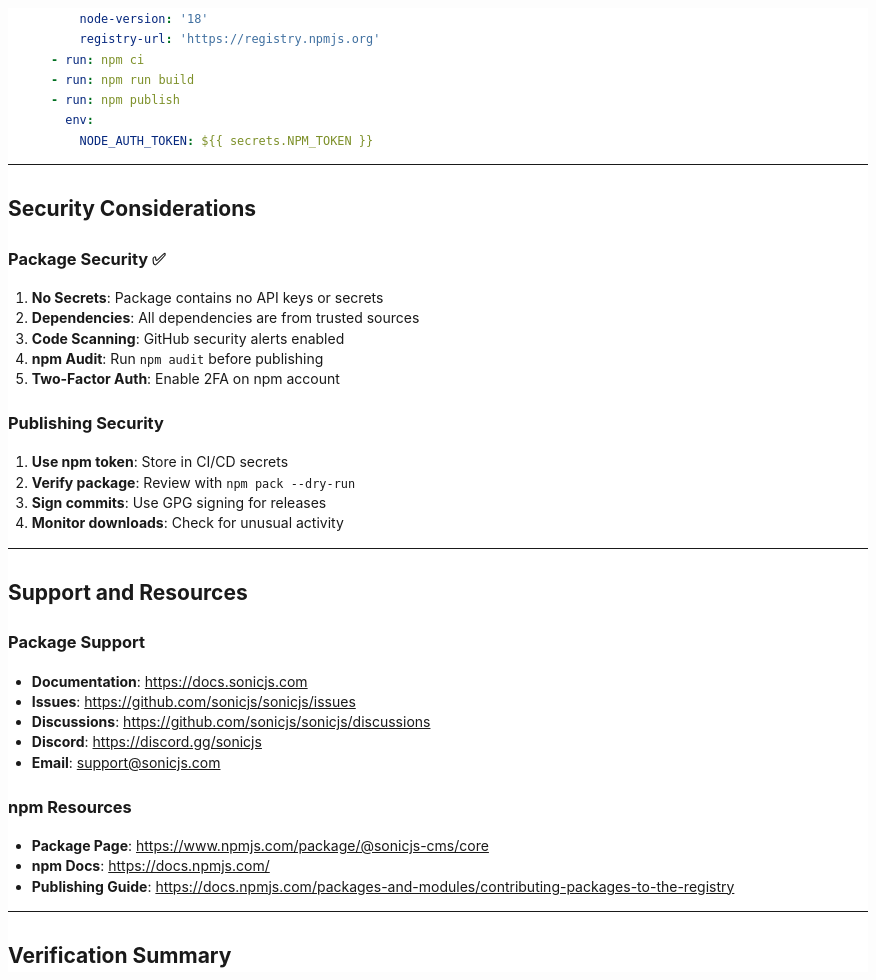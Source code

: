 ```yaml
          node-version: '18'
          registry-url: 'https://registry.npmjs.org'
      - run: npm ci
      - run: npm run build
      - run: npm publish
        env:
          NODE_AUTH_TOKEN: ${{ secrets.NPM_TOKEN }}
```

---

## Security Considerations

### Package Security ✅

1. **No Secrets**: Package contains no API keys or secrets
2. **Dependencies**: All dependencies are from trusted sources
3. **Code Scanning**: GitHub security alerts enabled
4. **npm Audit**: Run `npm audit` before publishing
5. **Two-Factor Auth**: Enable 2FA on npm account

### Publishing Security

1. **Use npm token**: Store in CI/CD secrets
2. **Verify package**: Review with `npm pack --dry-run`
3. **Sign commits**: Use GPG signing for releases
4. **Monitor downloads**: Check for unusual activity

---

## Support and Resources

### Package Support

- **Documentation**: https://docs.sonicjs.com
- **Issues**: https://github.com/sonicjs/sonicjs/issues
- **Discussions**: https://github.com/sonicjs/sonicjs/discussions
- **Discord**: https://discord.gg/sonicjs
- **Email**: support@sonicjs.com

### npm Resources

- **Package Page**: https://www.npmjs.com/package/@sonicjs-cms/core
- **npm Docs**: https://docs.npmjs.com/
- **Publishing Guide**: https://docs.npmjs.com/packages-and-modules/contributing-packages-to-the-registry

---

## Verification Summary
